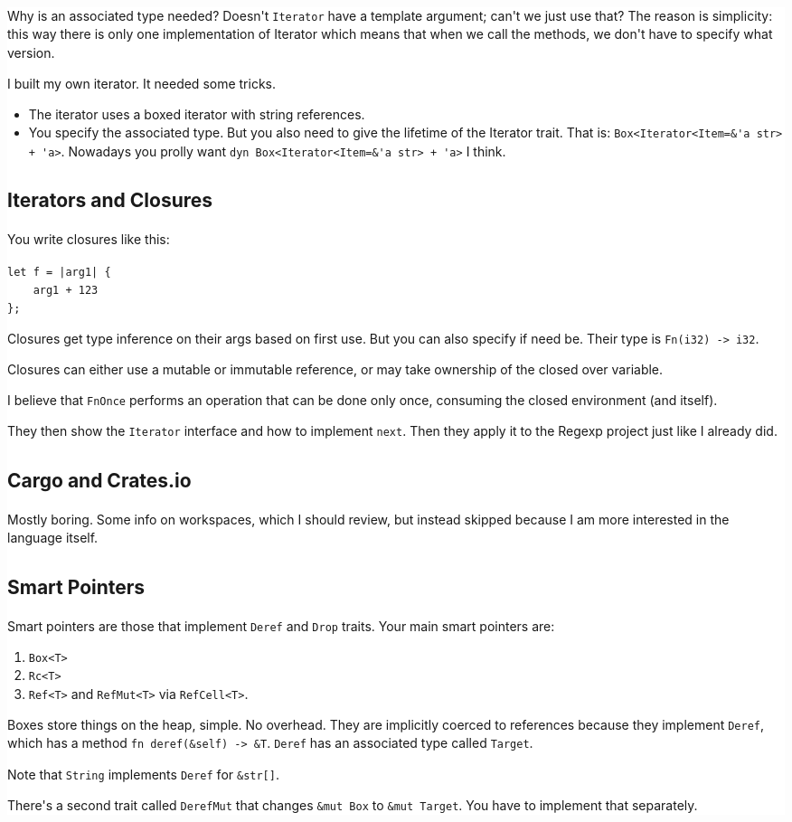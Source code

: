 Why is an associated type needed? Doesn't `Iterator` have a template
argument; can't we just use that? The reason is simplicity: this way
there is only one implementation of Iterator which means that when we
call the methods, we don't have to specify what version.

I built my own iterator. It needed some tricks.

* The iterator uses a boxed iterator with string references.
* You specify the associated type. But you also need to give the
  lifetime of the Iterator trait. That is: `Box<Iterator<Item=&'a
  str> + 'a>`. Nowadays you prolly want `dyn Box<Iterator<Item=&'a
  str> + 'a>` I think.

## Iterators and Closures

You write closures like this:

    let f = |arg1| {
        arg1 + 123
    };

Closures get type inference on their args based on first use. But you
can also specify if need be. Their type is `Fn(i32) -> i32`.

Closures can either use a mutable or immutable reference, or may take
ownership of the closed over variable.

I believe that `FnOnce` performs an operation that can be done only
once, consuming the closed environment (and itself).

They then show the `Iterator` interface and how to implement `next`.
Then they apply it to the Regexp project just like I already did.

## Cargo and Crates.io

Mostly boring. Some info on workspaces, which I should review, but
instead skipped because I am more interested in the language itself.

## Smart Pointers

Smart pointers are those that implement `Deref` and `Drop` traits. Your
main smart pointers are:

1. `Box<T>`
2. `Rc<T>`
3. `Ref<T>` and `RefMut<T>` via `RefCell<T>`.

Boxes store things on the heap, simple. No overhead. They are implicitly
coerced to references because they implement `Deref`, which has a method
`fn deref(&self) -> &T`. `Deref` has an associated type called `Target`.

Note that `String` implements `Deref` for `&str[]`.

There's a second trait called `DerefMut` that changes `&mut Box` to
`&mut Target`. You have to implement that separately.
